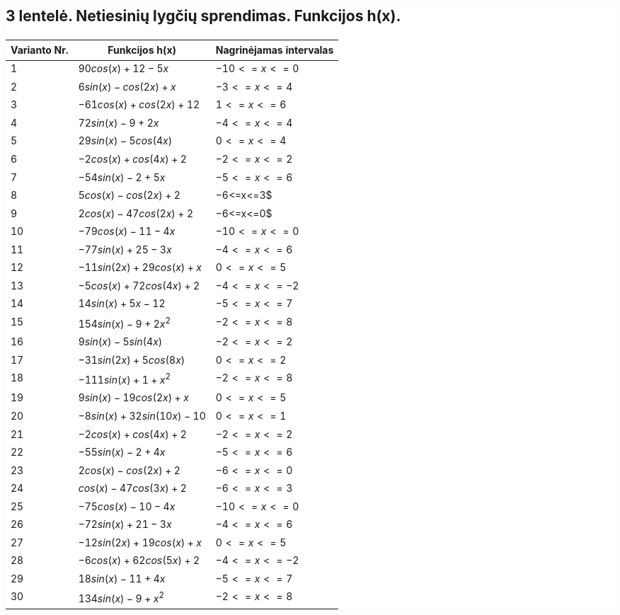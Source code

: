 ## 3 lentelė. Netiesinių lygčių sprendimas. Funkcijos h(x).
| Varianto Nr. | Funkcijos h(x) | Nagrinėjamas intervalas |
| --- | --- | --- |
| 1 | $90cos(x)+12−5x$ | $−10<=x<=0$ |
| 2 | $6sin(x)−cos(2x)+x$ | $−3<=x<=4$ |
| 3 | $−61cos(x)+cos(2x)+12$ | $1<=x<=6$ |
| 4 | $72sin(x)−9+2x$ | $−4<=x<=4$ |
| 5 | $29sin(x)−5cos(4x)$ | $0<=x<=4$ |
| 6 | $−2cos(x)+cos(4x)+2$ | $−2<=x<=2$ |
| 7 | $−54sin(x)−2+5x$ | $−5<=x<=6$ |
| 8 | $5cos(x)−cos(2x)+2$ | −6<=x<=3$ |
| 9 | $2cos(x)−47cos(2x)+2$ | −6<=x<=0$ |
| 10 | $−79cos(x)−11−4x$ | $−10<=x<=0$ |
| 11 | $−77sin(x)+25−3x$ | $−4<=x<=6$ |
| 12 | $−11sin(2x)+29cos(x)+x$ | $0<=x<=5$ |
| 13 | $−5cos(x)+72cos(4x)+2$ | $−4<=x<=−2$ |
| 14 | $14sin(x)+5x−12$ | $−5<=x<=7$ |
| 15 | $154sin(x)−9+2x^2$ | $−2<=x<=8$ |
| 16 | $9sin(x)−5sin(4x)$ | $−2<=x<=2$ |
| 17 | $−31sin(2x)+5cos(8x)$ | $0<=x<=2$ |
| 18 | $−111sin(x)+1+x^2$ | $−2<=x<=8$ |
| 19 | $9sin(x)−19cos(2x)+x$ | $0<=x<=5$ |
| 20 | $−8sin(x)+32sin(10x)−10$ | $0<=x<=1$ |
| 21 | $−2cos(x)+cos(4x)+2$ | $−2<=x<=2$ |
| 22 | $−55sin(x)−2+4x$ | $-5<=x<=6$ |
| 23 | $2cos(x)−cos(2x)+2$ | $−6<=x<=0$ |
| 24 | $cos(x)−47cos(3x)+2$ | $−6<=x<=3$ |
| 25 | $−75cos(x)−10−4x$ | $−10<=x<=0$ |
| 26 | $−72sin(x)+21−3x$ | $−4<=x<=6$ |
| 27 | $−12sin(2x)+19cos(x)+x$ | $0<=x<=5$ |
| 28 | $-6cos(x)+62cos(5x)+2$ | $−4<=x<=−2$ |
| 29 | $18sin(x)−11+4x$ | $−5<=x<=7$ |
| 30 | $134sin(x)−9+x^2$ | $−2<=x<=8$ |